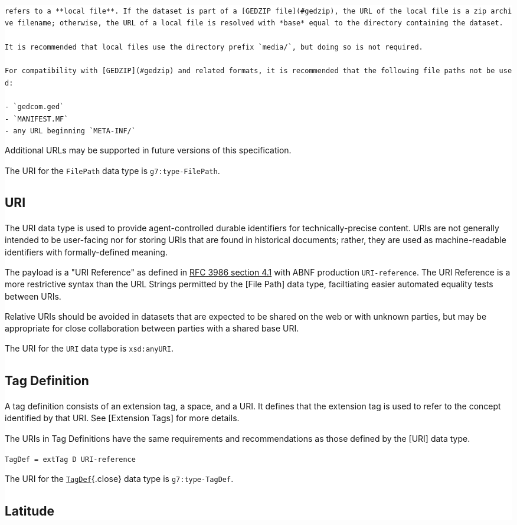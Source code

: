     refers to a **local file**. If the dataset is part of a [GEDZIP file](#gedzip), the URL of the local file is a zip archive filename; otherwise, the URL of a local file is resolved with *base* equal to the directory containing the dataset.
    
    It is recommended that local files use the directory prefix `media/`, but doing so is not required.

    For compatibility with [GEDZIP](#gedzip) and related formats, it is recommended that the following file paths not be used:
    
    - `gedcom.ged`
    - `MANIFEST.MF`
    - any URL beginning `META-INF/`

Additional URLs may be supported in future versions of this specification.

The URI for the `FilePath` data type is `g7:type-FilePath`.


## URI

The URI data type is used to provide agent-controlled durable identifiers for technically-precise content.
URIs are not generally intended to be user-facing nor for storing URIs that are found in historical documents;
rather, they are used as machine-readable identifiers with formally-defined meaning.

The payload is a "URI Reference" as defined in [RFC 3986 section 4.1](https://www.rfc-editor.org/rfc/rfc3986#section-4.1) with ABNF production `URI-reference`.
The URI Reference is a more restrictive syntax than the URL Strings permitted by the [File Path] data type,
faciltiating easier automated equality tests between URIs.

Relative URIs should be avoided in datasets that are expected to be shared on the web or with unknown parties,
but may be appropriate for close collaboration between parties with a shared base URI.

The URI for the `URI` data type is `xsd:anyURI`.


## Tag Definition

A tag definition consists of an extension tag, a space, and a URI.
It defines that the extension tag is used to refer to the concept identified by that URI.
See [Extension Tags] for more details.

The URIs in Tag Definitions have the same requirements and recommendations as those defined by the [URI] data type.


```abnf
TagDef = extTag D URI-reference
```

The URI for the [`TagDef`](#tag-definition){.close} data type is `g7:type-TagDef`.


## Latitude
